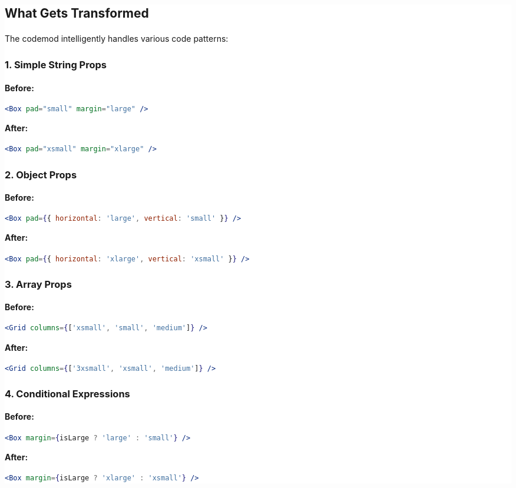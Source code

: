 ## What Gets Transformed

The codemod intelligently handles various code patterns:

### 1. Simple String Props

**Before:**

```jsx
<Box pad="small" margin="large" />
```

**After:**

```jsx
<Box pad="xsmall" margin="xlarge" />
```

### 2. Object Props

**Before:**

```jsx
<Box pad={{ horizontal: 'large', vertical: 'small' }} />
```

**After:**

```jsx
<Box pad={{ horizontal: 'xlarge', vertical: 'xsmall' }} />
```

### 3. Array Props

**Before:**

```jsx
<Grid columns={['xsmall', 'small', 'medium']} />
```

**After:**

```jsx
<Grid columns={['3xsmall', 'xsmall', 'medium']} />
```

### 4. Conditional Expressions

**Before:**

```jsx
<Box margin={isLarge ? 'large' : 'small'} />
```

**After:**

```jsx
<Box margin={isLarge ? 'xlarge' : 'xsmall'} />
```
